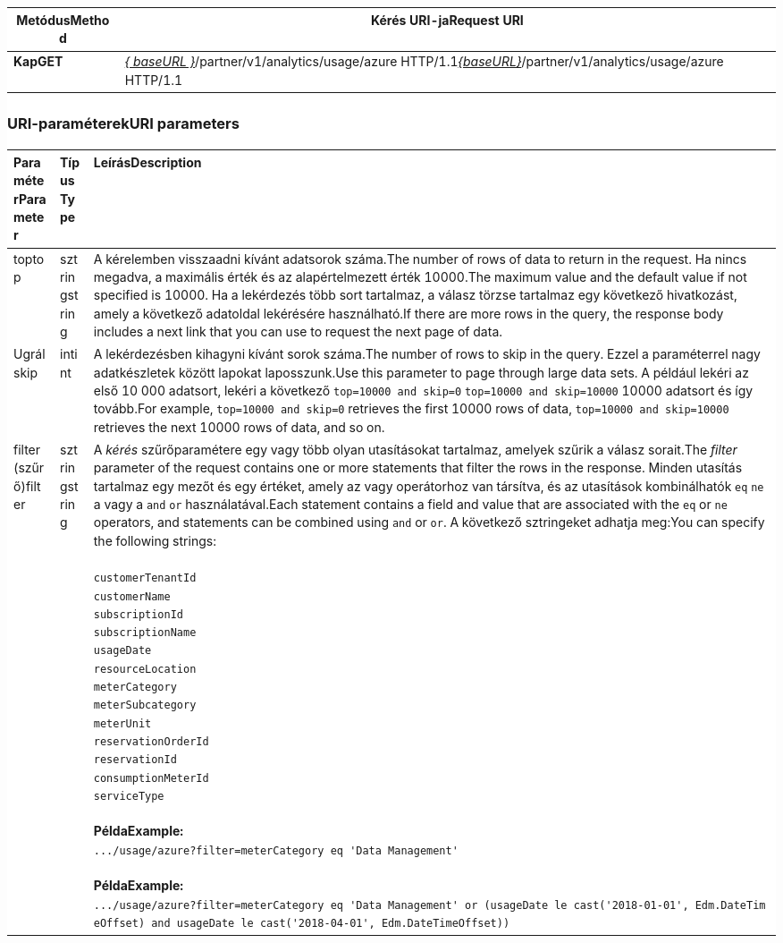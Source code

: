 | <span data-ttu-id="ca588-111">Metódus</span><span class="sxs-lookup"><span data-stu-id="ca588-111">Method</span></span>  | <span data-ttu-id="ca588-112">Kérés URI-ja</span><span class="sxs-lookup"><span data-stu-id="ca588-112">Request URI</span></span> |
|---------|-------------|
| <span data-ttu-id="ca588-113">**Kap**</span><span class="sxs-lookup"><span data-stu-id="ca588-113">**GET**</span></span> | <span data-ttu-id="ca588-114">[*\{ baseURL \}*](partner-center-rest-urls.md)/partner/v1/analytics/usage/azure HTTP/1.1</span><span class="sxs-lookup"><span data-stu-id="ca588-114">[*\{baseURL\}*](partner-center-rest-urls.md)/partner/v1/analytics/usage/azure HTTP/1.1</span></span> |

### <a name="uri-parameters"></a><span data-ttu-id="ca588-115">URI-paraméterek</span><span class="sxs-lookup"><span data-stu-id="ca588-115">URI parameters</span></span>

|<span data-ttu-id="ca588-116">Paraméter</span><span class="sxs-lookup"><span data-stu-id="ca588-116">Parameter</span></span>        |<span data-ttu-id="ca588-117">Típus</span><span class="sxs-lookup"><span data-stu-id="ca588-117">Type</span></span>                        |<span data-ttu-id="ca588-118">Leírás</span><span class="sxs-lookup"><span data-stu-id="ca588-118">Description</span></span>               |
|:----------------|:---------------------------|:-------------------------|
|<span data-ttu-id="ca588-119">top</span><span class="sxs-lookup"><span data-stu-id="ca588-119">top</span></span>              | <span data-ttu-id="ca588-120">sztring</span><span class="sxs-lookup"><span data-stu-id="ca588-120">string</span></span>                     | <span data-ttu-id="ca588-121">A kérelemben visszaadni kívánt adatsorok száma.</span><span class="sxs-lookup"><span data-stu-id="ca588-121">The number of rows of data to return in the request.</span></span> <span data-ttu-id="ca588-122">Ha nincs megadva, a maximális érték és az alapértelmezett érték 10000.</span><span class="sxs-lookup"><span data-stu-id="ca588-122">The maximum value and the default value if not specified is 10000.</span></span> <span data-ttu-id="ca588-123">Ha a lekérdezés több sort tartalmaz, a válasz törzse tartalmaz egy következő hivatkozást, amely a következő adatoldal lekérésére használható.</span><span class="sxs-lookup"><span data-stu-id="ca588-123">If there are more rows in the query, the response body includes a next link that you can use to request the next page of data.</span></span>                        |
|<span data-ttu-id="ca588-124">Ugrál</span><span class="sxs-lookup"><span data-stu-id="ca588-124">skip</span></span>             | <span data-ttu-id="ca588-125">int</span><span class="sxs-lookup"><span data-stu-id="ca588-125">int</span></span>                        | <span data-ttu-id="ca588-126">A lekérdezésben kihagyni kívánt sorok száma.</span><span class="sxs-lookup"><span data-stu-id="ca588-126">The number of rows to skip in the query.</span></span> <span data-ttu-id="ca588-127">Ezzel a paraméterrel nagy adatkészletek között lapokat laposszunk.</span><span class="sxs-lookup"><span data-stu-id="ca588-127">Use this parameter to page through large data sets.</span></span> <span data-ttu-id="ca588-128">A például lekéri az első 10 000 adatsort, lekéri a következő `top=10000 and skip=0` `top=10000 and skip=10000` 10000 adatsort és így tovább.</span><span class="sxs-lookup"><span data-stu-id="ca588-128">For example, `top=10000 and skip=0` retrieves the first 10000 rows of data, `top=10000 and skip=10000` retrieves the next 10000 rows of data, and so on.</span></span>                       |
|<span data-ttu-id="ca588-129">filter (szűrő)</span><span class="sxs-lookup"><span data-stu-id="ca588-129">filter</span></span>           | <span data-ttu-id="ca588-130">sztring</span><span class="sxs-lookup"><span data-stu-id="ca588-130">string</span></span>                     | <span data-ttu-id="ca588-131">A *kérés* szűrőparamétere egy vagy több olyan utasításokat tartalmaz, amelyek szűrik a válasz sorait.</span><span class="sxs-lookup"><span data-stu-id="ca588-131">The *filter* parameter of the request contains one or more statements that filter the rows in the response.</span></span> <span data-ttu-id="ca588-132">Minden utasítás tartalmaz egy mezőt és egy értéket, amely az vagy operátorhoz van társítva, és az utasítások kombinálhatók `eq` `ne` a vagy a `and` `or` használatával.</span><span class="sxs-lookup"><span data-stu-id="ca588-132">Each statement contains a field and value that are associated with the `eq` or `ne` operators, and statements can be combined using `and` or `or`.</span></span> <span data-ttu-id="ca588-133">A következő sztringeket adhatja meg:</span><span class="sxs-lookup"><span data-stu-id="ca588-133">You can specify the following strings:</span></span><br/><br/>                                                       `customerTenantId`<br/> `customerName`<br/> `subscriptionId`<br/> `subscriptionName`<br/> `usageDate` <br/> `resourceLocation` <br/> `meterCategory` <br/> `meterSubcategory` <br/> `meterUnit`<br/> `reservationOrderId` <br/> `reservationId`<br/> `consumptionMeterId` <br/> `serviceType` <br/><br/><span data-ttu-id="ca588-134">**Példa**</span><span class="sxs-lookup"><span data-stu-id="ca588-134">**Example:**</span></span><br/> `.../usage/azure?filter=meterCategory eq 'Data Management'`<br/><br/> <span data-ttu-id="ca588-135">**Példa**</span><span class="sxs-lookup"><span data-stu-id="ca588-135">**Example:**</span></span><br/>`.../usage/azure?filter=meterCategory eq 'Data Management' or (usageDate le cast('2018-01-01', Edm.DateTimeOffset) and usageDate le cast('2018-04-01', Edm.DateTimeOffset))`                        |